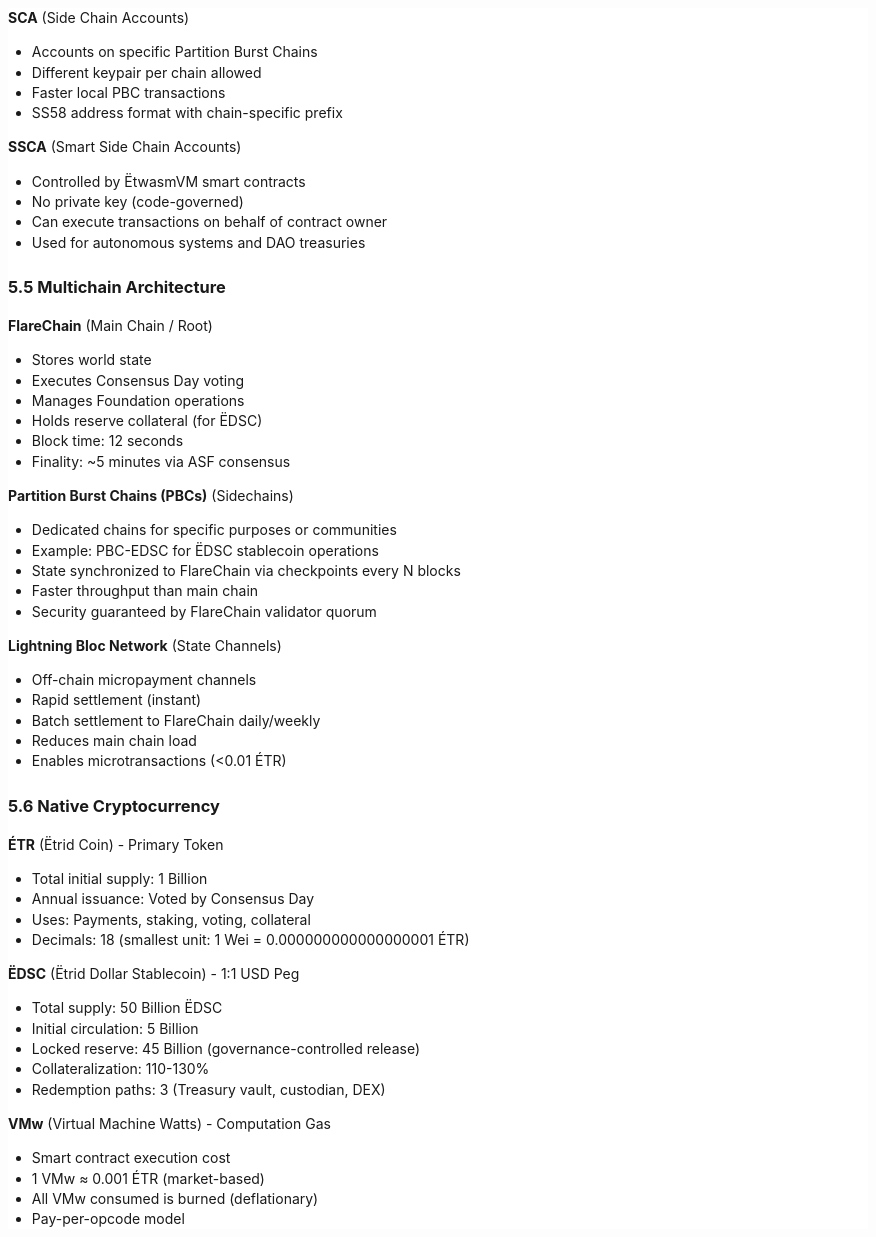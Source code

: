 **SCA** (Side Chain Accounts)
- Accounts on specific Partition Burst Chains
- Different keypair per chain allowed
- Faster local PBC transactions
- SS58 address format with chain-specific prefix

**SSCA** (Smart Side Chain Accounts)
- Controlled by ËtwasmVM smart contracts
- No private key (code-governed)
- Can execute transactions on behalf of contract owner
- Used for autonomous systems and DAO treasuries

### 5.5 Multichain Architecture

**FlareChain** (Main Chain / Root)
- Stores world state
- Executes Consensus Day voting
- Manages Foundation operations
- Holds reserve collateral (for ËDSC)
- Block time: 12 seconds
- Finality: ~5 minutes via ASF consensus

**Partition Burst Chains (PBCs)** (Sidechains)
- Dedicated chains for specific purposes or communities
- Example: PBC-EDSC for ËDSC stablecoin operations
- State synchronized to FlareChain via checkpoints every N blocks
- Faster throughput than main chain
- Security guaranteed by FlareChain validator quorum

**Lightning Bloc Network** (State Channels)
- Off-chain micropayment channels
- Rapid settlement (instant)
- Batch settlement to FlareChain daily/weekly
- Reduces main chain load
- Enables microtransactions (<0.01 ÉTR)

### 5.6 Native Cryptocurrency

**ÉTR** (Ëtrid Coin) - Primary Token
- Total initial supply: 1 Billion
- Annual issuance: Voted by Consensus Day
- Uses: Payments, staking, voting, collateral
- Decimals: 18 (smallest unit: 1 Wei = 0.000000000000000001 ÉTR)

**ËDSC** (Ëtrid Dollar Stablecoin) - 1:1 USD Peg
- Total supply: 50 Billion ËDSC
- Initial circulation: 5 Billion
- Locked reserve: 45 Billion (governance-controlled release)
- Collateralization: 110-130%
- Redemption paths: 3 (Treasury vault, custodian, DEX)

**VMw** (Virtual Machine Watts) - Computation Gas
- Smart contract execution cost
- 1 VMw ≈ 0.001 ÉTR (market-based)
- All VMw consumed is burned (deflationary)
- Pay-per-opcode model
